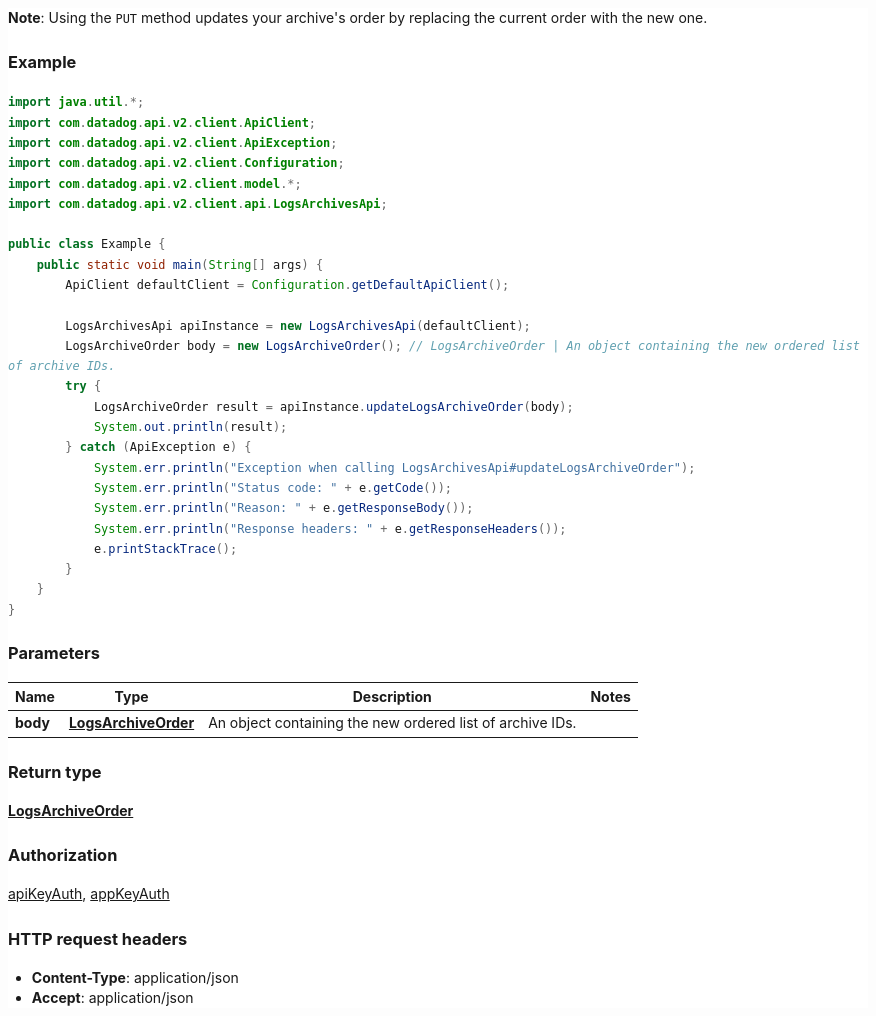 **Note**: Using the `PUT` method updates your archive's order by replacing the current order
with the new one.

### Example

```java
import java.util.*;
import com.datadog.api.v2.client.ApiClient;
import com.datadog.api.v2.client.ApiException;
import com.datadog.api.v2.client.Configuration;
import com.datadog.api.v2.client.model.*;
import com.datadog.api.v2.client.api.LogsArchivesApi;

public class Example {
    public static void main(String[] args) {
        ApiClient defaultClient = Configuration.getDefaultApiClient();

        LogsArchivesApi apiInstance = new LogsArchivesApi(defaultClient);
        LogsArchiveOrder body = new LogsArchiveOrder(); // LogsArchiveOrder | An object containing the new ordered list of archive IDs.
        try {
            LogsArchiveOrder result = apiInstance.updateLogsArchiveOrder(body);
            System.out.println(result);
        } catch (ApiException e) {
            System.err.println("Exception when calling LogsArchivesApi#updateLogsArchiveOrder");
            System.err.println("Status code: " + e.getCode());
            System.err.println("Reason: " + e.getResponseBody());
            System.err.println("Response headers: " + e.getResponseHeaders());
            e.printStackTrace();
        }
    }
}
```

### Parameters

| Name     | Type                                        | Description                                               | Notes |
| -------- | ------------------------------------------- | --------------------------------------------------------- | ----- |
| **body** | [**LogsArchiveOrder**](LogsArchiveOrder.md) | An object containing the new ordered list of archive IDs. |

### Return type

[**LogsArchiveOrder**](LogsArchiveOrder.md)

### Authorization

[apiKeyAuth](README.md#apiKeyAuth), [appKeyAuth](README.md#appKeyAuth)

### HTTP request headers

- **Content-Type**: application/json
- **Accept**: application/json
